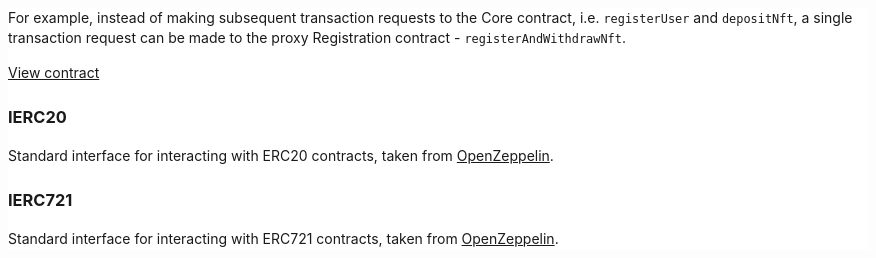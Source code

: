 For example, instead of making subsequent transaction requests to the Core contract, i.e. `registerUser` and `depositNft`, a single transaction request can be made to the proxy Registration contract - `registerAndWithdrawNft`.

[View contract](https://github.com/immutable/imx-core-sdk/blob/v1.0.0-beta.1/contracts/Registration.sol)

### IERC20

Standard interface for interacting with ERC20 contracts, taken from [OpenZeppelin](https://docs.openzeppelin.com/contracts/4.x/api/token/erc20#IERC20).

### IERC721

Standard interface for interacting with ERC721 contracts, taken from [OpenZeppelin](https://docs.openzeppelin.com/contracts/4.x/api/token/erc721#IERC721).
